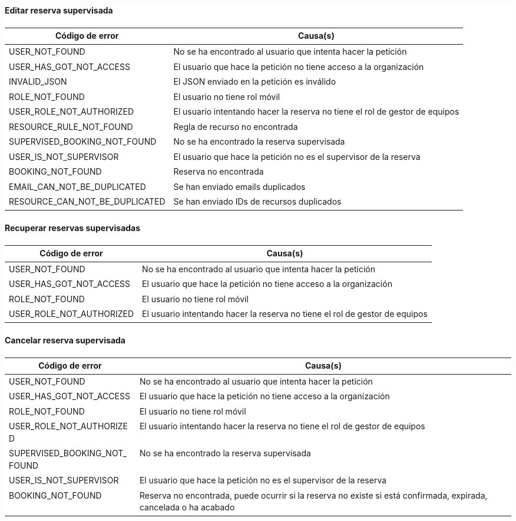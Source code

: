 

#### Editar reserva supervisada

| Código de error                | Causa(s)                                                     |
| ------------------------------ | ------------------------------------------------------------ |
| USER_NOT_FOUND                 | No se ha encontrado al usuario que intenta hacer la petición |
| USER_HAS_GOT_NOT_ACCESS        | El usuario que hace la petición no tiene acceso a la organización |
| INVALID_JSON                   | El JSON enviado en la petición es inválido                   |
| ROLE_NOT_FOUND                 | El usuario no tiene rol móvil                                |
| USER_ROLE_NOT_AUTHORIZED       | El usuario intentando hacer la reserva no tiene el rol de gestor de equipos |
| RESOURCE_RULE_NOT_FOUND        | Regla de recurso no encontrada                               |
| SUPERVISED_BOOKING_NOT_FOUND   | No se ha encontrado la reserva supervisada                   |
| USER_IS_NOT_SUPERVISOR         | El usuario que hace la petición no es el supervisor de la reserva |
| BOOKING_NOT_FOUND              | Reserva no encontrada                                        |
| EMAIL_CAN_NOT_BE_DUPLICATED    | Se han enviado emails duplicados                             |
| RESOURCE_CAN_NOT_BE_DUPLICATED | Se han enviado IDs de recursos duplicados                    |



#### Recuperar reservas supervisadas

| Código de error          | Causa(s)                                                     |
| ------------------------ | ------------------------------------------------------------ |
| USER_NOT_FOUND           | No se ha encontrado al usuario que intenta hacer la petición |
| USER_HAS_GOT_NOT_ACCESS  | El usuario que hace la petición no tiene acceso a la organización |
| ROLE_NOT_FOUND           | El usuario no tiene rol móvil                                |
| USER_ROLE_NOT_AUTHORIZED | El usuario intentando hacer la reserva no tiene el rol de gestor de equipos |



#### Cancelar reserva supervisada

| Código de error              | Causa(s)                                                     |
| ---------------------------- | ------------------------------------------------------------ |
| USER_NOT_FOUND               | No se ha encontrado al usuario que intenta hacer la petición |
| USER_HAS_GOT_NOT_ACCESS      | El usuario que hace la petición no tiene acceso a la organización |
| ROLE_NOT_FOUND               | El usuario no tiene rol móvil                                |
| USER_ROLE_NOT_AUTHORIZED     | El usuario intentando hacer la reserva no tiene el rol de gestor de equipos |
| SUPERVISED_BOOKING_NOT_FOUND | No se ha encontrado la reserva supervisada                   |
| USER_IS_NOT_SUPERVISOR       | El usuario que hace la petición no es el supervisor de la reserva |
| BOOKING_NOT_FOUND            | Reserva no encontrada, puede ocurrir si la reserva no existe si está confirmada, expirada, cancelada o ha acabado |
